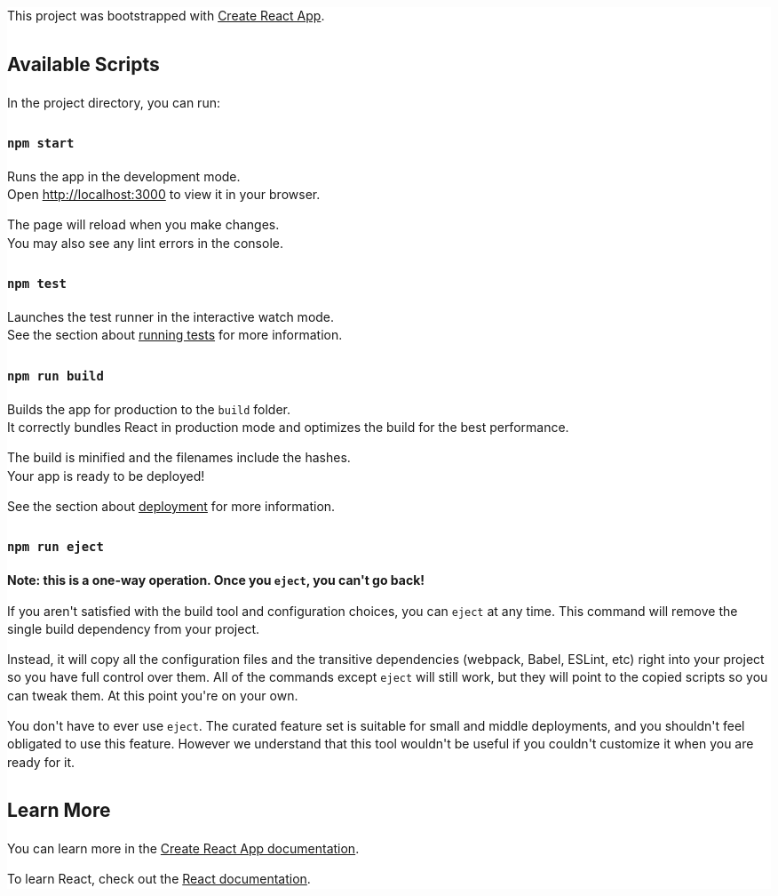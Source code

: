 This project was bootstrapped with [Create React App](https://github.com/facebook/create-react-app).

## Available Scripts

In the project directory, you can run:

### `npm start`

Runs the app in the development mode.\
Open [http://localhost:3000](http://localhost:3000) to view it in your browser.

The page will reload when you make changes.\
You may also see any lint errors in the console.

### `npm test`

Launches the test runner in the interactive watch mode.\
See the section about [running tests](https://facebook.github.io/create-react-app/docs/running-tests) for more information.

### `npm run build`

Builds the app for production to the `build` folder.\
It correctly bundles React in production mode and optimizes the build for the best performance.

The build is minified and the filenames include the hashes.\
Your app is ready to be deployed!

See the section about [deployment](https://facebook.github.io/create-react-app/docs/deployment) for more information.

### `npm run eject`

**Note: this is a one-way operation. Once you `eject`, you can't go back!**

If you aren't satisfied with the build tool and configuration choices, you can `eject` at any time. This command will remove the single build dependency from your project.

Instead, it will copy all the configuration files and the transitive dependencies (webpack, Babel, ESLint, etc) right into your project so you have full control over them. All of the commands except `eject` will still work, but they will point to the copied scripts so you can tweak them. At this point you're on your own.

You don't have to ever use `eject`. The curated feature set is suitable for small and middle deployments, and you shouldn't feel obligated to use this feature. However we understand that this tool wouldn't be useful if you couldn't customize it when you are ready for it.

## Learn More

You can learn more in the [Create React App documentation](https://facebook.github.io/create-react-app/docs/getting-started).

To learn React, check out the [React documentation](https://reactjs.org/).
